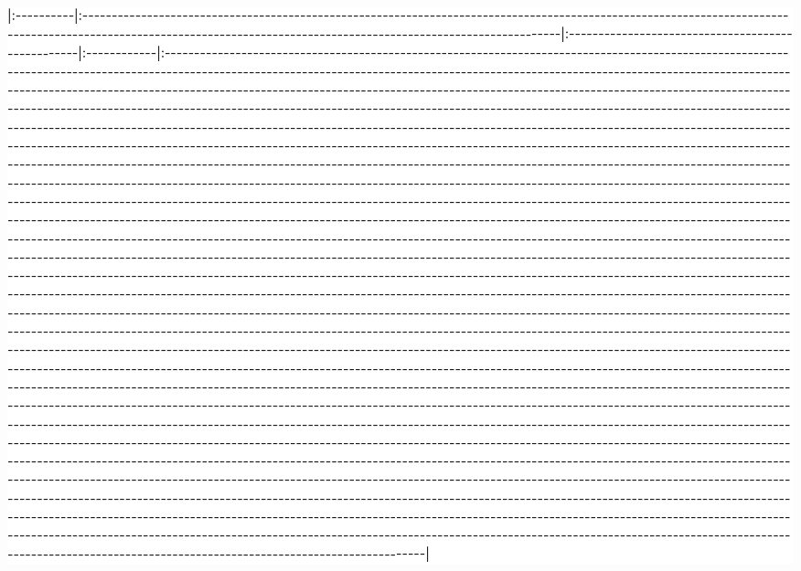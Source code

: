 |:----------|:----------------------------------------------------------------------------------------------------------------------------------------------------------------------------------------------------------------------|:--------------------------------------------------|:------------|:-----------------------------------------------------------------------------------------------------------------------------------------------------------------------------------------------------------------------------------------------------------------------------------------------------------------------------------------------------------------------------------------------------------------------------------------------------------------------------------------------------------------------------------------------------------------------------------------------------------------------------------------------------------------------------------------------------------------------------------------------------------------------------------------------------------------------------------------------------------------------------------------------------------------------------------------------------------------------------------------------------------------------------------------------------------------------------------------------------------------------------------------------------------------------------------------------------------------------------------------------------------------------------------------------------------------------------------------------------------------------------------------------------------------------------------------------------------------------------------------------------------------------------------------------------------------------------------------------------------------------------------------------------------------------------------------------------------------------------------------------------------------------------------------------------------------------------------------------------------------------------------------------------------------------------------------------------------------------------------------------------------------------------------------------------------------------------------------------------------------------------------------------------------------------------------------------------------------------------------------------------------------------------------------------------------------------------------------------------------------------------------------------------------------------------------------------------------------------------------------------------------------------------------------------------------------------------------------------------------------------------------------------------------------------------------------------------------------------------------------------------------------------------------------------------------------------------------------------------------------------------------------------------------------------------------------------------------------------------------------------------------------------------------------------------------------------------------------------------------------------------------------------------------------------------------------------------------------------------------------------------------------------------------------------------------------------------------------------------------------------------------------------------------------------------------------------------------------------------------------------------------------------------------------------------------------------------------------------------------------------------------------------------------------------------------------------------------------------------------------------------------------------------------|
